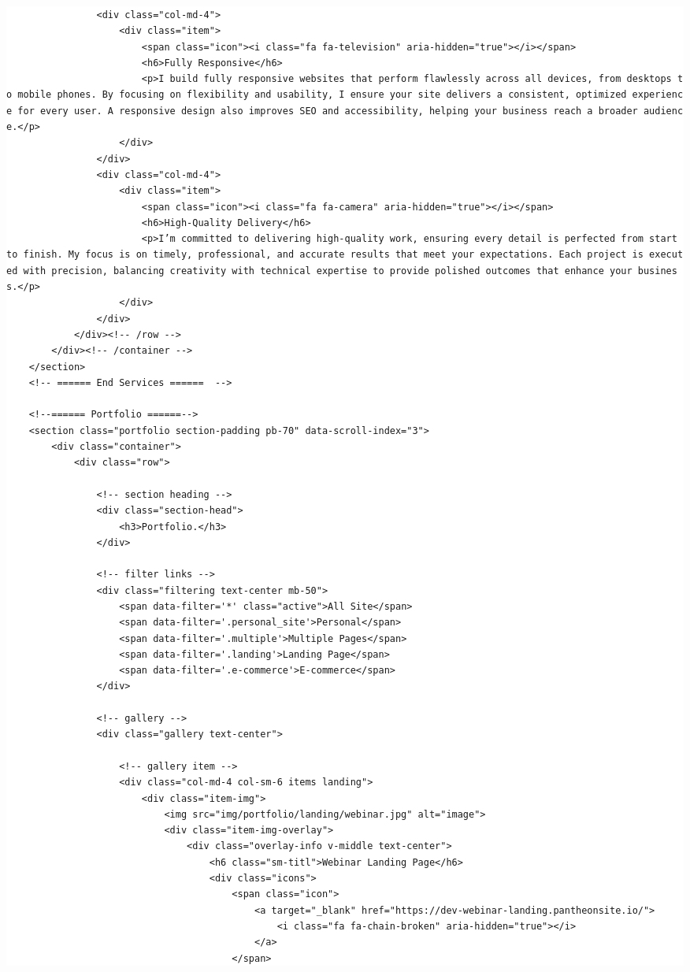 					<div class="col-md-4">
						<div class="item">
							<span class="icon"><i class="fa fa-television" aria-hidden="true"></i></span>
							<h6>Fully Responsive</h6>
							<p>I build fully responsive websites that perform flawlessly across all devices, from desktops to mobile phones. By focusing on flexibility and usability, I ensure your site delivers a consistent, optimized experience for every user. A responsive design also improves SEO and accessibility, helping your business reach a broader audience.</p>
						</div>
					</div>
					<div class="col-md-4">
						<div class="item">
							<span class="icon"><i class="fa fa-camera" aria-hidden="true"></i></span>
							<h6>High-Quality Delivery</h6>
							<p>I’m committed to delivering high-quality work, ensuring every detail is perfected from start to finish. My focus is on timely, professional, and accurate results that meet your expectations. Each project is executed with precision, balancing creativity with technical expertise to provide polished outcomes that enhance your business.</p>
						</div>
					</div>
				</div><!-- /row -->
			</div><!-- /container -->
		</section>
		<!-- ====== End Services ======  -->

		<!--====== Portfolio ======-->
		<section class="portfolio section-padding pb-70" data-scroll-index="3">
			<div class="container">
				<div class="row">

					<!-- section heading -->
					<div class="section-head">
						<h3>Portfolio.</h3>
					</div>

					<!-- filter links -->
					<div class="filtering text-center mb-50">
						<span data-filter='*' class="active">All Site</span>
						<span data-filter='.personal_site'>Personal</span>
						<span data-filter='.multiple'>Multiple Pages</span>
						<span data-filter='.landing'>Landing Page</span>
						<span data-filter='.e-commerce'>E-commerce</span>
					</div>

					<!-- gallery -->
					<div class="gallery text-center">

						<!-- gallery item -->
						<div class="col-md-4 col-sm-6 items landing">
							<div class="item-img">
								<img src="img/portfolio/landing/webinar.jpg" alt="image">
								<div class="item-img-overlay">
									<div class="overlay-info v-middle text-center">
										<h6 class="sm-titl">Webinar Landing Page</h6>
										<div class="icons">
											<span class="icon">
												<a target="_blank" href="https://dev-webinar-landing.pantheonsite.io/">
													<i class="fa fa-chain-broken" aria-hidden="true"></i>
												</a>
											</span>
